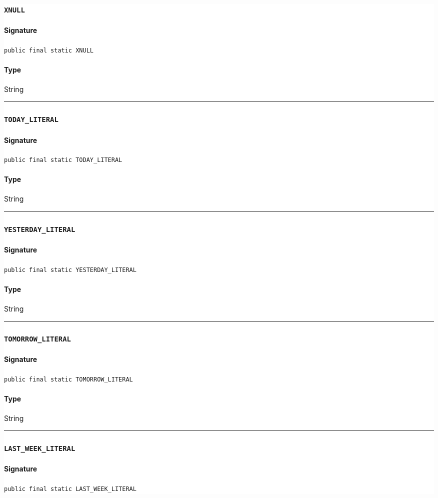 ### `XNULL`

#### Signature
```apex
public final static XNULL
```

#### Type
String

---

### `TODAY_LITERAL`

#### Signature
```apex
public final static TODAY_LITERAL
```

#### Type
String

---

### `YESTERDAY_LITERAL`

#### Signature
```apex
public final static YESTERDAY_LITERAL
```

#### Type
String

---

### `TOMORROW_LITERAL`

#### Signature
```apex
public final static TOMORROW_LITERAL
```

#### Type
String

---

### `LAST_WEEK_LITERAL`

#### Signature
```apex
public final static LAST_WEEK_LITERAL
```
